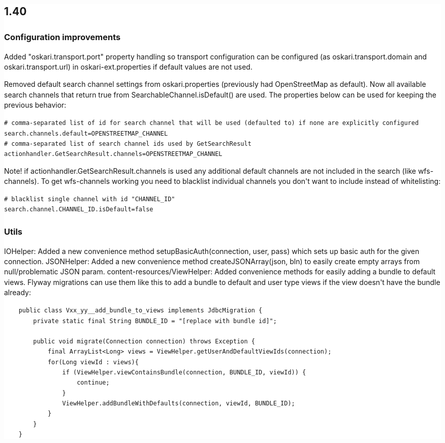 ## 1.40

### Configuration improvements

Added "oskari.transport.port" property handling so transport configuration can be configured (as oskari.transport.domain and oskari.transport.url)
in oskari-ext.properties if default values are not used.

Removed default search channel settings from oskari.properties (previously had OpenStreetMap as default).
Now all available search channels that return true from SearchableChannel.isDefault() are used.
 The properties below can be used for keeping the previous behavior:

    # comma-separated list of id for search channel that will be used (defaulted to) if none are explicitly configured
    search.channels.default=OPENSTREETMAP_CHANNEL
    # comma-separated list of search channel ids used by GetSearchResult
    actionhandler.GetSearchResult.channels=OPENSTREETMAP_CHANNEL

Note! if actionhandler.GetSearchResult.channels is used any additional default channels are not included in the search (like wfs-channels).
To get wfs-channels working you need to blacklist individual channels you don't want to include instead of whitelisting:

    # blacklist single channel with id "CHANNEL_ID"
    search.channel.CHANNEL_ID.isDefault=false

### Utils

IOHelper: Added a new convenience method setupBasicAuth(connection, user, pass) which sets up basic auth for the given connection.
JSONHelper: Added a new convenience method createJSONArray(json, bln) to easily create empty arrays from null/problematic JSON param.
content-resources/ViewHelper: Added convenience methods for easily adding a bundle to default views.
Flyway migrations can use them like this to add a bundle to default and user type views if the view doesn't have the bundle already:

        public class Vxx_yy__add_bundle_to_views implements JdbcMigration {
            private static final String BUNDLE_ID = "[replace with bundle id]";

            public void migrate(Connection connection) throws Exception {
                final ArrayList<Long> views = ViewHelper.getUserAndDefaultViewIds(connection);
                for(Long viewId : views){
                    if (ViewHelper.viewContainsBundle(connection, BUNDLE_ID, viewId)) {
                        continue;
                    }
                    ViewHelper.addBundleWithDefaults(connection, viewId, BUNDLE_ID);
                }
            }
        }
